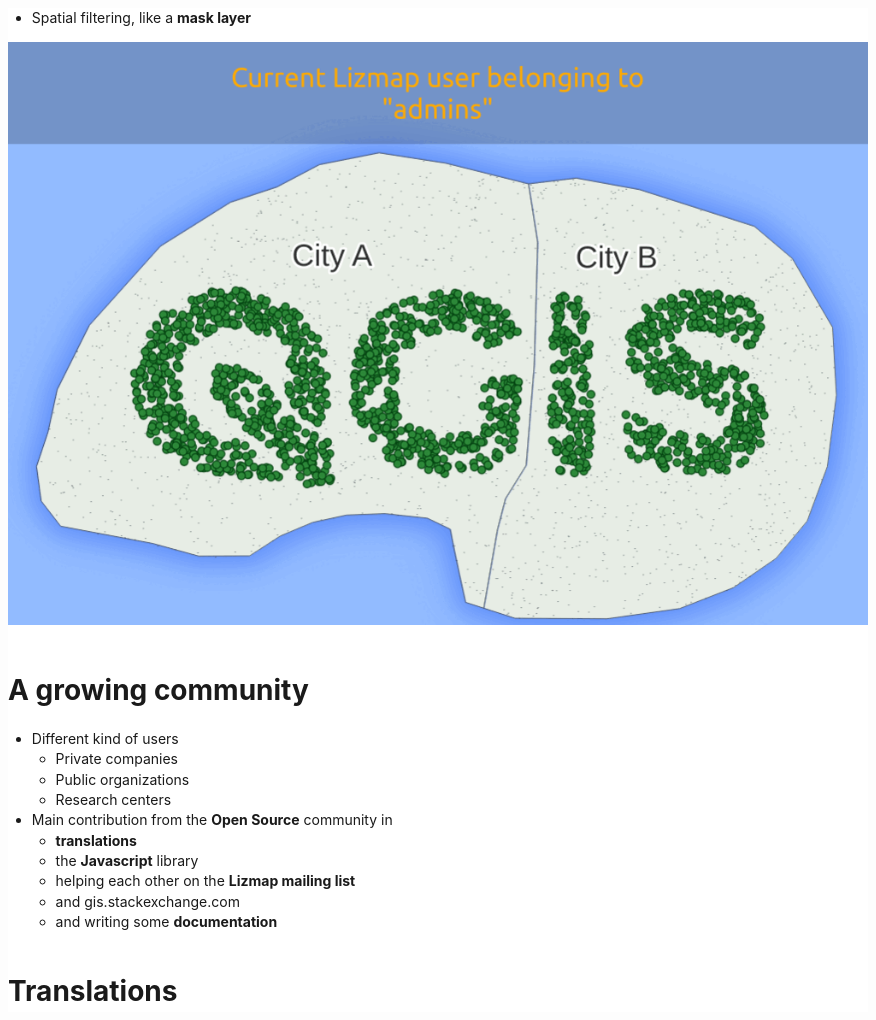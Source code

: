 

* Spatial filtering, like a **mask layer**

![height:500px center](media/lizmap/filter-polygon.gif)

# A growing community

* Different kind of users
  * Private companies
  * Public organizations
  * Research centers
* Main contribution from the **Open Source** community in 
  * **translations**
  * the **Javascript** library
  * helping each other on the **Lizmap mailing list**
  * and gis.stackexchange.com
  * and writing some **documentation**

# Translations
